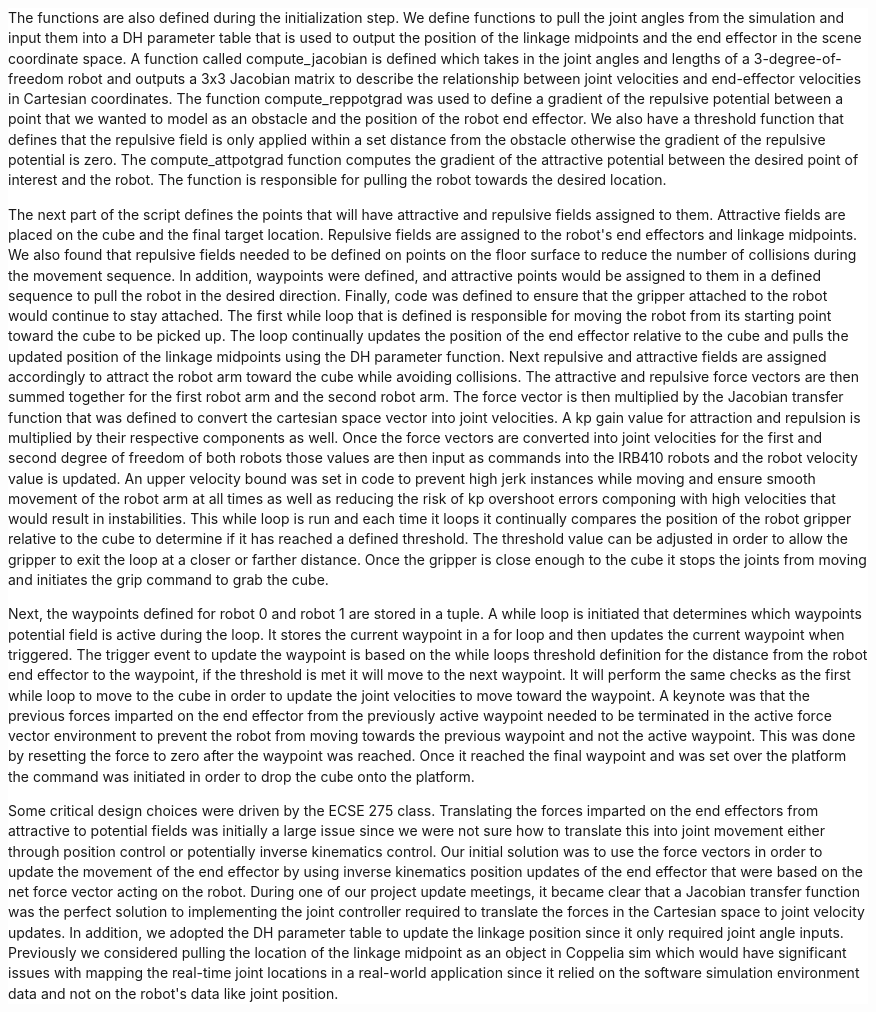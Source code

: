 The functions are also defined during the initialization step. We define functions to pull the joint angles from the simulation and input them into a DH parameter table that is used to output the position of the linkage midpoints and the end effector in the scene coordinate space. A function called compute_jacobian is defined which takes in the joint angles and lengths of a 3-degree-of-freedom robot and outputs a 3x3 Jacobian matrix to describe the relationship between joint velocities and end-effector velocities in Cartesian coordinates. The function compute_reppotgrad was used to define a gradient of the repulsive potential between a point that we wanted to model as an obstacle and the position of the robot end effector. We also have a threshold function that defines that the repulsive field is only applied within a set distance from the obstacle otherwise the gradient of the repulsive potential is zero. The compute_attpotgrad function computes the gradient of the attractive potential between the desired point of interest and the robot. The function is responsible for pulling the robot towards the desired location.

The next part of the script defines the points that will have attractive and repulsive fields assigned to them. Attractive fields are placed on the cube and the final target location. Repulsive fields are assigned to the robot's end effectors and linkage midpoints. We also found that repulsive fields needed to be defined on points on the floor surface to reduce the number of collisions during the movement sequence. In addition, waypoints were defined, and attractive points would be assigned to them in a defined sequence to pull the robot in the desired direction. Finally, code was defined to ensure that the gripper attached to the robot would continue to stay attached.
The first while loop that is defined is responsible for moving the robot from its starting point toward the cube to be picked up. The loop continually updates the position of the end effector relative to the cube and pulls the updated position of the linkage midpoints using the DH parameter function. Next repulsive and attractive fields are assigned accordingly to attract the robot arm toward the cube while avoiding collisions. The attractive and repulsive force vectors are then summed together for the first robot arm and the second robot arm. The force vector is then multiplied by the Jacobian transfer function that was defined to convert the cartesian space vector into joint velocities. A kp gain value for attraction and repulsion is multiplied by their respective components as well. Once the force vectors are converted into joint velocities for the first and second degree of freedom of both robots those values are then input as commands into the IRB410 robots and the robot velocity value is updated. An upper velocity bound was set in code to prevent high jerk instances while moving and ensure smooth movement of the robot arm at all times as well as reducing the risk of kp overshoot errors componing with high velocities that would result in instabilities. This while loop is run and each time it loops it continually compares the position of the robot gripper relative to the cube to determine if it has reached a defined threshold. The threshold value can be adjusted in order to allow the gripper to exit the loop at a closer or farther distance. Once the gripper is close enough to the cube it stops the joints from moving and initiates the grip command to grab the cube.

Next, the waypoints defined for robot 0 and robot 1 are stored in a tuple. A while loop is initiated that determines which waypoints potential field is active during the loop. It stores the current waypoint in a for loop and then updates the current waypoint when triggered. The trigger event to update the waypoint is based on the while loops threshold definition for the distance from the robot end effector to the waypoint, if the threshold is met it will move to the next waypoint. It will perform the same checks as the first while loop to move to the cube in order to update the joint velocities to move toward the waypoint. A keynote was that the previous forces imparted on the end effector from the previously active waypoint needed to be terminated in the active force vector environment to prevent the robot from moving towards the previous waypoint and not the active waypoint. This was done by resetting the force to zero after the waypoint was reached. Once it reached the final waypoint and was set over the platform the command was initiated in order to drop the cube onto the platform.

Some critical design choices were driven by the ECSE 275 class. Translating the forces imparted on the end effectors from attractive to potential fields was initially a large issue since we were not sure how to translate this into joint movement either through position control or potentially inverse kinematics control. Our initial solution was to use the force vectors in order to update the movement of the end effector by using inverse kinematics position updates of the end effector that were based on the net force vector acting on the robot. During one of our project update meetings, it became clear that a Jacobian transfer function was the perfect solution to implementing the joint controller required to translate the forces in the Cartesian space to joint velocity updates. In addition, we adopted the DH parameter table to update the linkage position since it only required joint angle inputs. Previously we considered pulling the location of the linkage midpoint as an object in Coppelia sim which would have significant issues with mapping the real-time joint locations in a real-world application since it relied on the software simulation environment data and not on the robot's data like joint position.
